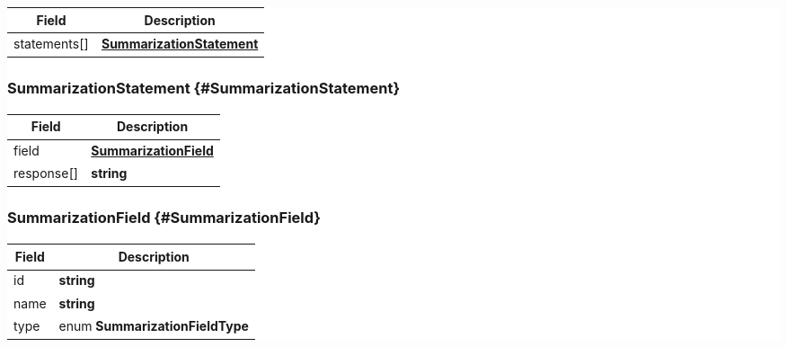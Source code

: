 Field | Description
--- | ---
statements[] | **[SummarizationStatement](#SummarizationStatement)**<br> 


### SummarizationStatement {#SummarizationStatement}

Field | Description
--- | ---
field | **[SummarizationField](#SummarizationField)**<br> 
response[] | **string**<br> 


### SummarizationField {#SummarizationField}

Field | Description
--- | ---
id | **string**<br> 
name | **string**<br> 
type | enum **SummarizationFieldType**<br> 


